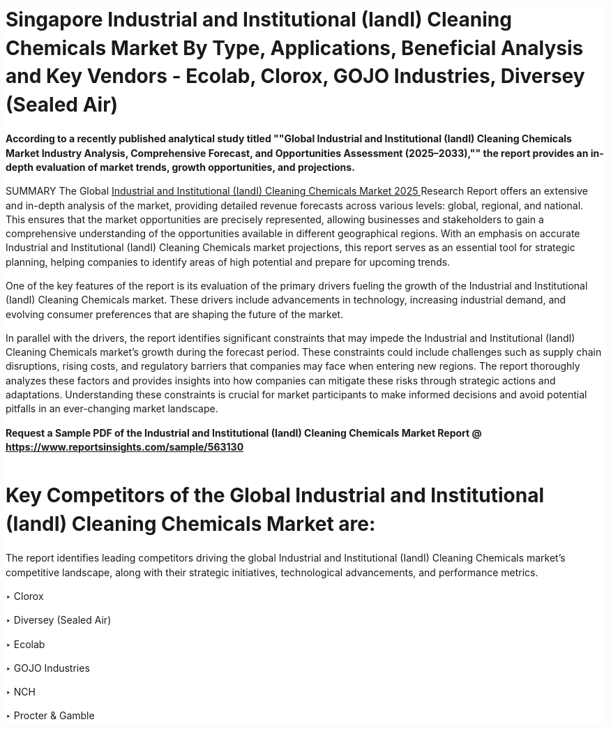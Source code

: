 # Singapore Industrial and Institutional (IandI) Cleaning Chemicals Market By Type, Applications, Beneficial Analysis and Key Vendors - Ecolab, Clorox, GOJO Industries, Diversey (Sealed Air)

<strong>According to a recently published analytical study titled ""Global Industrial and Institutional (IandI) Cleaning Chemicals Market Industry Analysis, Comprehensive Forecast, and Opportunities Assessment (2025–2033),"" the report provides an in-depth evaluation of market trends, growth opportunities, and projections.</strong>

SUMMARY The Global <a href=https://www.reportsinsights.com/sample/563130>Industrial and Institutional (IandI) Cleaning Chemicals Market 2025 </a> Research Report offers an extensive and in-depth analysis of the market, providing detailed revenue forecasts across various levels: global, regional, and national. This ensures that the market opportunities are precisely represented, allowing businesses and stakeholders to gain a comprehensive understanding of the opportunities available in different geographical regions. With an emphasis on accurate Industrial and Institutional (IandI) Cleaning Chemicals market projections, this report serves as an essential tool for strategic planning, helping companies to identify areas of high potential and prepare for upcoming trends.

One of the key features of the report is its evaluation of the primary drivers fueling the growth of the Industrial and Institutional (IandI) Cleaning Chemicals market. These drivers include advancements in technology, increasing industrial demand, and evolving consumer preferences that are shaping the future of the market. 

In parallel with the drivers, the report identifies significant constraints that may impede the Industrial and Institutional (IandI) Cleaning Chemicals market’s growth during the forecast period. These constraints could include challenges such as supply chain disruptions, rising costs, and regulatory barriers that companies may face when entering new regions. The report thoroughly analyzes these factors and provides insights into how companies can mitigate these risks through strategic actions and adaptations. Understanding these constraints is crucial for market participants to make informed decisions and avoid potential pitfalls in an ever-changing market landscape.

<strong>Request a Sample PDF of the Industrial and Institutional (IandI) Cleaning Chemicals Market Report </strong><strong>@<a href=https://www.reportsinsights.com/sample/563130> https://www.reportsinsights.com/sample/563130</a></strong></font>

# <strong>Key Competitors of the Global Industrial and Institutional (IandI) Cleaning Chemicals Market are:</strong>

The report identifies leading competitors driving the global Industrial and Institutional (IandI) Cleaning Chemicals market’s competitive landscape, along with their strategic initiatives, technological advancements, and performance metrics.

‣ Clorox

‣ Diversey (Sealed Air)

‣ Ecolab

‣ GOJO Industries

‣ NCH

‣ Procter & Gamble
